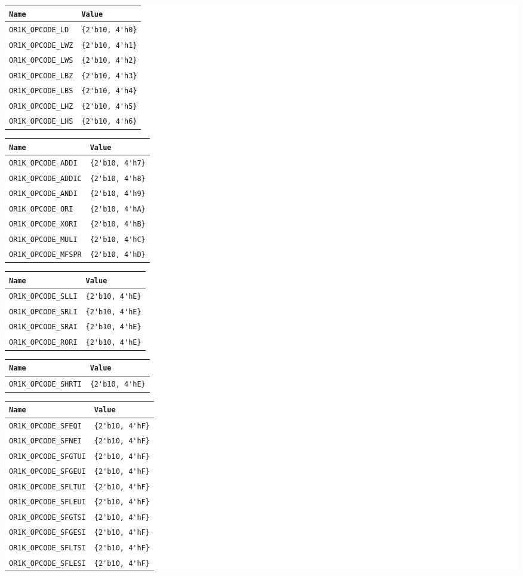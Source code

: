 | `Name`            | `Value`         |
| :---------------- | :-------------- |
| `OR1K_OPCODE_LD`  | `{2'b10, 4'h0}` |
| `OR1K_OPCODE_LWZ` | `{2'b10, 4'h1}` |
| `OR1K_OPCODE_LWS` | `{2'b10, 4'h2}` |
| `OR1K_OPCODE_LBZ` | `{2'b10, 4'h3}` |
| `OR1K_OPCODE_LBS` | `{2'b10, 4'h4}` |
| `OR1K_OPCODE_LHZ` | `{2'b10, 4'h5}` |
| `OR1K_OPCODE_LHS` | `{2'b10, 4'h6}` |

| `Name`              | `Value`         |
| :------------------ | :-------------- |
| `OR1K_OPCODE_ADDI`  | `{2'b10, 4'h7}` |
| `OR1K_OPCODE_ADDIC` | `{2'b10, 4'h8}` |
| `OR1K_OPCODE_ANDI`  | `{2'b10, 4'h9}` |
| `OR1K_OPCODE_ORI`   | `{2'b10, 4'hA}` |
| `OR1K_OPCODE_XORI`  | `{2'b10, 4'hB}` |
| `OR1K_OPCODE_MULI`  | `{2'b10, 4'hC}` |
| `OR1K_OPCODE_MFSPR` | `{2'b10, 4'hD}` |

| `Name`             | `Value`         |
| :----------------- | :-------------- |
| `OR1K_OPCODE_SLLI` | `{2'b10, 4'hE}` |
| `OR1K_OPCODE_SRLI` | `{2'b10, 4'hE}` |
| `OR1K_OPCODE_SRAI` | `{2'b10, 4'hE}` |
| `OR1K_OPCODE_RORI` | `{2'b10, 4'hE}` |

| `Name`              | `Value`         |
| :------------------ | :-------------- |
| `OR1K_OPCODE_SHRTI` | `{2'b10, 4'hE}` |

| `Name`               | `Value`         |
| :------------------- | :-------------- |
| `OR1K_OPCODE_SFEQI`  | `{2'b10, 4'hF}` |
| `OR1K_OPCODE_SFNEI`  | `{2'b10, 4'hF}` |
| `OR1K_OPCODE_SFGTUI` | `{2'b10, 4'hF}` |
| `OR1K_OPCODE_SFGEUI` | `{2'b10, 4'hF}` |
| `OR1K_OPCODE_SFLTUI` | `{2'b10, 4'hF}` |
| `OR1K_OPCODE_SFLEUI` | `{2'b10, 4'hF}` |
| `OR1K_OPCODE_SFGTSI` | `{2'b10, 4'hF}` |
| `OR1K_OPCODE_SFGESI` | `{2'b10, 4'hF}` |
| `OR1K_OPCODE_SFLTSI` | `{2'b10, 4'hF}` |
| `OR1K_OPCODE_SFLESI` | `{2'b10, 4'hF}` |
